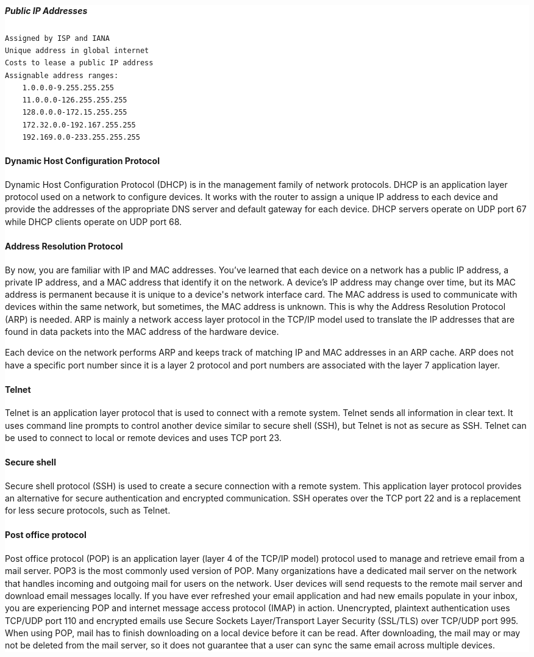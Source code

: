 ##### Public IP Addresses

    Assigned by ISP and IANA
    Unique address in global internet
    Costs to lease a public IP address
    Assignable address ranges:
        1.0.0.0-9.255.255.255
        11.0.0.0-126.255.255.255
        128.0.0.0-172.15.255.255
        172.32.0.0-192.167.255.255
        192.169.0.0-233.255.255.255

#### Dynamic Host Configuration Protocol

Dynamic Host Configuration Protocol (DHCP) is in the management family of network protocols. DHCP is an application layer protocol used on a network to configure devices. It works with the router to assign a unique IP address to each device and provide the addresses of the appropriate DNS server and default gateway for each device. DHCP servers operate on UDP port 67 while DHCP clients operate on UDP port 68.

#### Address Resolution Protocol

By now, you are familiar with IP and MAC addresses. You’ve learned that each device on a network has a public IP address, a private IP address, and a MAC address that identify it on the network. A device’s IP address may change over time, but its MAC address is permanent because it is unique to a device's network interface card. The MAC address is used to communicate with devices within the same network, but sometimes, the MAC address is unknown. This is why the Address Resolution Protocol (ARP) is needed. ARP is mainly a network access layer protocol in the TCP/IP model used to translate the IP addresses that are found in data packets into the MAC address of the hardware device. 

Each device on the network performs ARP and keeps track of matching IP and MAC addresses in an ARP cache. ARP does not have a specific port number since it is a layer 2 protocol and port numbers are associated with the layer 7 application layer.

#### Telnet 

Telnet is an application layer protocol that is used to connect with a remote system. Telnet sends all information in clear text. It uses command line prompts to control another device similar to secure shell (SSH), but Telnet is not as secure as SSH. Telnet can be used to connect to local or remote devices and uses TCP port 23. 

#### Secure shell

Secure shell protocol (SSH) is used to create a secure connection with a remote system. This application layer protocol provides an alternative for secure authentication and encrypted communication. SSH operates over the TCP port 22 and is a replacement for less secure protocols, such as Telnet.

#### Post office protocol

Post office protocol (POP) is an application layer (layer 4 of the TCP/IP model) protocol used to manage and retrieve email from a mail server. POP3 is the most commonly used version of POP. Many organizations have a dedicated mail server on the network that handles incoming and outgoing mail for users on the network. User devices will send requests to the remote mail server and download email messages locally. If you have ever refreshed your email application and had new emails populate in your inbox, you are experiencing POP and internet message access protocol (IMAP) in action. Unencrypted, plaintext authentication uses TCP/UDP port 110 and encrypted emails use Secure Sockets Layer/Transport Layer Security (SSL/TLS) over TCP/UDP port 995.  When using POP, mail has to finish downloading on a local device before it can be read. After downloading, the mail may or may not be deleted from the mail server, so it does not guarantee that a user can sync the same email across multiple devices. 
